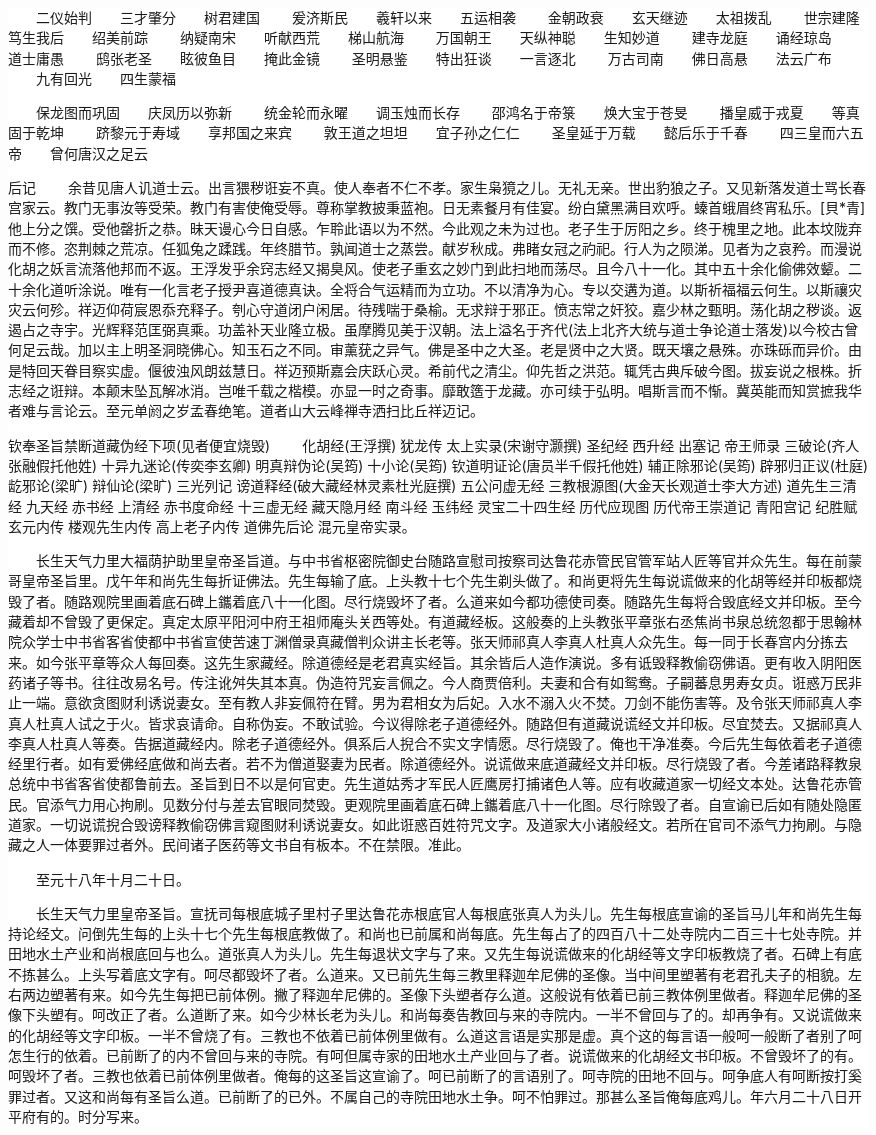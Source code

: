 　　二仪始判　　三才肇分　　树君建国
　　爰济斯民　　羲轩以来　　五运相袭
　　金朝政衰　　玄天继迹　　太祖拨乱
　　世宗建隆　　笃生我后　　绍美前踪
　　纳疑南宋　　听献西荒　　梯山航海
　　万国朝王　　天纵神聪　　生知妙道
　　建寺龙庭　　诵经琼岛　　道士庸愚
　　鸱张老圣　　眩彼鱼目　　掩此金镜
　　圣明悬鉴　　特出狂谈　　一言逐北
　　万古司南　　佛日高悬　　法云广布
　　九有回光　　四生蒙福

　　保龙图而巩固　　庆凤历以弥新
　　统金轮而永曜　　调玉烛而长存
　　邵鸿名于帝箓　　焕大宝于苍旻
　　播皇威于戎夏　　等真固于乾坤
　　跻黎元于寿域　　享邦国之来宾
　　敦王道之坦坦　　宜子孙之仁仁
　　圣皇延于万载　　懿后乐于千春
　　四三皇而六五帝　　曾何唐汉之足云

后记
　　余昔见唐人讥道士云。出言猥秽诳妄不真。使人奉者不仁不孝。家生枭獍之儿。无礼无亲。世出豹狼之子。又见新落发道士骂长春宫家云。教门无事汝等受荣。教门有害使俺受辱。尊称掌教披秉蓝袍。日无素餐月有佳宴。纷白黛黑满目欢呼。螓首蛾眉终宵私乐。[貝*青]他上分之馔。受他罄折之恭。昧天谩心今日自感。乍聆此语以为不然。今此观之未为过也。老子生于厉阳之乡。终于槐里之地。此本坟陇弃而不修。恣荆棘之荒凉。任狐兔之蹂践。年终腊节。孰闻道士之蒸尝。献岁秋成。弗睹女冠之礿祀。行人为之陨涕。见者为之哀矜。而漫说化胡之妖言流落他邦而不返。王浮发乎余窍志经又揭臭风。使老子重玄之妙门到此扫地而荡尽。且今八十一化。其中五十余化偷佛效颦。二十余化道听涂说。唯有一化言老子授尹喜道德真诀。全将合气运精而为立功。不以清净为心。专以交遘为道。以斯祈福福云何生。以斯禳灾灾云何殄。祥迈仰荷宸恩忝充释子。刳心守道闭户闲居。待残喘于桑榆。无求辩于邪正。愤志常之奸狡。嘉少林之甄明。荡化胡之秽谈。返遏占之寺宇。光辉释范匡弼真乘。功盖补天业隆立极。虽摩腾见美于汉朝。法上溢名于齐代(法上北齐大统与道士争论道士落发)以今校古曾何足云哉。加以主上明圣洞晓佛心。知玉石之不同。审薰莸之异气。佛是圣中之大圣。老是贤中之大贤。既天壤之悬殊。亦珠砾而异价。由是特回天眷目察实虚。偃彼浊风朗兹慧日。祥迈预斯嘉会庆跃心灵。希前代之清尘。仰先哲之洪范。辄凭古典斥破今图。拔妄说之根株。折志经之诳辩。本颠末坠瓦解冰消。岂唯千载之楷模。亦显一时之奇事。靡敢簉于龙藏。亦可续于弘明。唱斯言而不惭。冀英能而知赏摭我华者难与言论云。至元单阏之岁孟春绝笔。道者山大云峰禅寺洒扫比丘祥迈记。

钦奉圣旨禁断道藏伪经下项(见者便宜烧毁)
　　化胡经(王浮撰) 犹龙传 太上实录(宋谢守灏撰) 圣纪经 西升经 出塞记 帝王师录 三破论(齐人张融假托他姓) 十异九迷论(传奕李玄卿) 明真辩伪论(吴筠) 十小论(吴筠) 钦道明证论(唐员半千假托他姓) 辅正除邪论(吴筠) 辟邪归正议(杜庭) 龁邪论(梁旷) 辩仙论(梁旷) 三光列记 谤道释经(破大藏经林灵素杜光庭撰) 五公问虚无经 三教根源图(大金天长观道士李大方述) 道先生三清经 九天经 赤书经 上清经 赤书度命经 十三虚无经 藏天隐月经 南斗经 玉纬经 灵宝二十四生经 历代应现图 历代帝王崇道记 青阳宫记 纪胜赋 玄元内传 楼观先生内传 高上老子内传 道佛先后论 混元皇帝实录。

　　长生天气力里大福荫护助里皇帝圣旨道。与中书省枢密院御史台随路宣慰司按察司达鲁花赤管民官管军站人匠等官并众先生。每在前蒙哥皇帝圣旨里。戊午年和尚先生每折证佛法。先生每输了底。上头教十七个先生剃头做了。和尚更将先生每说谎做来的化胡等经并印板都烧毁了者。随路观院里画着底石碑上鑴着底八十一化图。尽行烧毁坏了者。么道来如今都功德使司奏。随路先生每将合毁底经文并印板。至今藏着却不曾毁了更保定。真定太原平阳河中府王祖师庵头关西等处。有道藏经板。这般奏的上头教张平章张右丞焦尚书泉总统忽都于思翰林院众学士中书省客省使都中书省宣使苦速丁渊僧录真藏僧判众讲主长老等。张天师祁真人李真人杜真人众先生。每一同于长春宫内分拣去来。如今张平章等众人每回奏。这先生家藏经。除道德经是老君真实经旨。其余皆后人造作演说。多有诋毁释教偷窃佛语。更有收入阴阳医药诸子等书。往往改易名号。传注讹舛失其本真。伪造符咒妄言佩之。今人商贾倍利。夫妻和合有如鸳鸯。子嗣蕃息男寿女贞。诳惑万民非止一端。意欲贪图财利诱说妻女。至有教人非妄佩符在臂。男为君相女为后妃。入水不溺入火不焚。刀剑不能伤害等。及令张天师祁真人李真人杜真人试之于火。皆求哀请命。自称伪妄。不敢试验。今议得除老子道德经外。随路但有道藏说谎经文并印板。尽宜焚去。又据祁真人李真人杜真人等奏。告据道藏经内。除老子道德经外。俱系后人掜合不实文字情愿。尽行烧毁了。俺也干净准奏。今后先生每依着老子道德经里行者。如有爱佛经底做和尚去者。若不为僧道娶妻为民者。除道德经外。说谎做来底道藏经文并印板。尽行烧毁了者。今差诸路释教泉总统中书省客省使都鲁前去。圣旨到日不以是何官吏。先生道姑秀才军民人匠鹰房打捕诸色人等。应有收藏道家一切经文本处。达鲁花赤管民。官添气力用心拘刷。见数分付与差去官眼同焚毁。更观院里画着底石碑上鑴着底八十一化图。尽行除毁了者。自宣谕已后如有随处隐匿道家。一切说谎掜合毁谤释教偷窃佛言窥图财利诱说妻女。如此诳惑百姓符咒文字。及道家大小诸般经文。若所在官司不添气力拘刷。与隐藏之人一体要罪过者外。民间诸子医药等文书自有板本。不在禁限。准此。

　　至元十八年十月二十日。

　　长生天气力里皇帝圣旨。宣抚司每根底城子里村子里达鲁花赤根底官人每根底张真人为头儿。先生每根底宣谕的圣旨马儿年和尚先生每持论经文。问倒先生每的上头十七个先生每根底教做了。和尚也已前属和尚每底。先生每占了的四百八十二处寺院内二百三十七处寺院。并田地水土产业和尚根底回与也么。道张真人为头儿。先生每退状文字与了来。又先生每说谎做来的化胡经等文字印板教烧了者。石碑上有底不拣甚么。上头写着底文字有。呵尽都毁坏了者。么道来。又已前先生每三教里释迦牟尼佛的圣像。当中间里塑著有老君孔夫子的相貌。左右两边塑著有来。如今先生每把已前体例。撇了释迦牟尼佛的。圣像下头塑者存么道。这般说有依着已前三教体例里做者。释迦牟尼佛的圣像下头塑有。呵改正了者。么道断了来。如今少林长老为头儿。和尚每奏告教回与来的寺院内。一半不曾回与了的。却再争有。又说谎做来的化胡经等文字印板。一半不曾烧了有。三教也不依着已前体例里做有。么道这言语是实那是虚。真个这的每言语一般呵一般断了者别了呵怎生行的依着。已前断了的内不曾回与来的寺院。有呵但属寺家的田地水土产业回与了者。说谎做来的化胡经文书印板。不曾毁坏了的有。呵毁坏了者。三教也依着已前体例里做者。俺每的这圣旨这宣谕了。呵已前断了的言语别了。呵寺院的田地不回与。呵争底人有呵断按打奚罪过者。又这和尚每有圣旨么道。已前断了的已外。不属自己的寺院田地水土争。呵不怕罪过。那甚么圣旨俺每底鸡儿。年六月二十八日开平府有的。时分写来。
